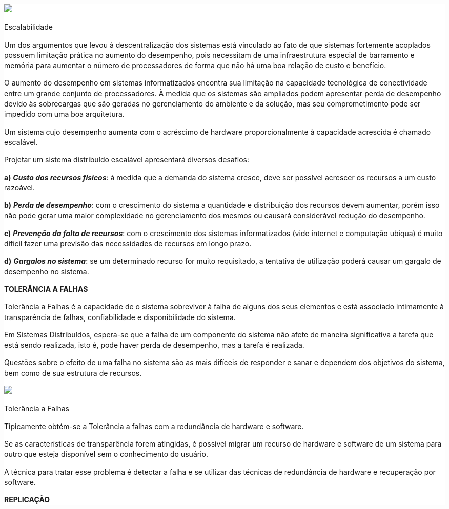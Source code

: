 [![](https://img.uninove.br/static/0/0/0/0/0/0/0/3/1/5/1/315193/20544.jpg)](https://img.uninove.br/static/0/0/0/0/0/0/0/3/1/5/1/315193/20544.jpg)

Escalabilidade

Um dos argumentos que levou à descentralização dos sistemas está vinculado ao fato de que sistemas fortemente acoplados possuem limitação prática no aumento do desempenho, pois necessitam de uma infraestrutura especial de barramento e memória para aumentar o número de processadores de forma que não há uma boa relação de custo e benefício.

O aumento do desempenho em sistemas informatizados encontra sua limitação na capacidade tecnológica de conectividade entre um grande conjunto de processadores. À medida que os sistemas são ampliados podem apresentar perda de desempenho devido às sobrecargas que são geradas no gerenciamento do ambiente e da solução, mas seu comprometimento pode ser impedido com uma boa arquitetura.

Um sistema cujo desempenho aumenta com o acréscimo de hardware proporcionalmente à capacidade acrescida é chamado escalável.

Projetar um sistema distribuído escalável apresentará diversos desafios:

**a)** _**Custo dos recursos físicos**_: à medida que a demanda do sistema cresce, deve ser possível acrescer os recursos a um custo razoável.

**b)** _**Perda de desempenho**_: com o crescimento do sistema a quantidade e distribuição dos recursos devem aumentar, porém isso não pode gerar uma maior complexidade no gerenciamento dos mesmos ou causará considerável redução do desempenho.

**c)** _**Prevenção da falta de recursos**_: com o crescimento dos sistemas informatizados (vide internet e computação ubíqua) é muito difícil fazer uma previsão das necessidades de recursos em longo prazo.

**d)** _**Gargalos no sistema**_: se um determinado recurso for muito requisitado, a tentativa de utilização poderá causar um gargalo de desempenho no sistema.

**TOLERÂNCIA A FALHAS**

Tolerância a Falhas é a capacidade de o sistema sobreviver à falha de alguns dos seus elementos e está associado intimamente à transparência de falhas, confiabilidade e disponibilidade do sistema.

Em Sistemas Distribuídos, espera-se que a falha de um componente do sistema não afete de maneira significativa a tarefa que está sendo realizada, isto é, pode haver perda de desempenho, mas a tarefa é realizada.

Questões sobre o efeito de uma falha no sistema são as mais difíceis de responder e sanar e dependem dos objetivos do sistema, bem como de sua estrutura de recursos.

[![](https://img.uninove.br/static/0/0/0/0/0/0/0/2/9/2/8/292886/18085.png)](https://img.uninove.br/static/0/0/0/0/0/0/0/2/9/2/8/292886/18085.png)

Tolerância a Falhas

Tipicamente obtém-se a Tolerância a falhas com a redundância de hardware e software.

Se as características de transparência forem atingidas, é possível migrar um recurso de hardware e software de um sistema para outro que esteja disponível sem o conhecimento do usuário.

A técnica para tratar esse problema é detectar a falha e se utilizar das técnicas de redundância de hardware e recuperação por software.

**REPLICAÇÃO**
